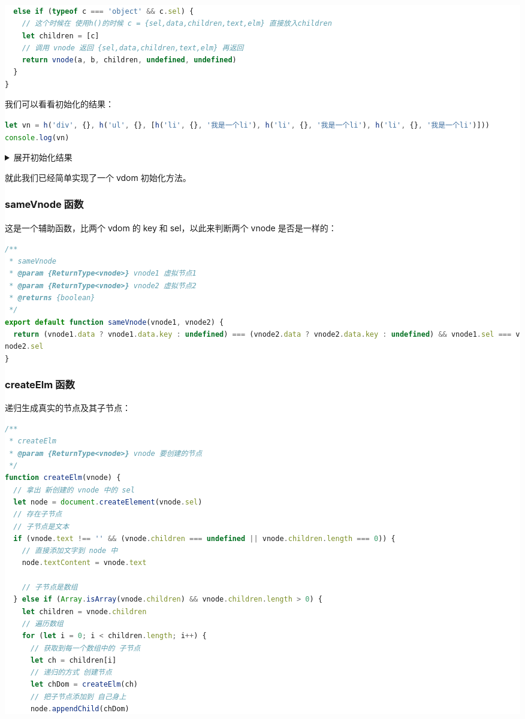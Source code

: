 ```javascript
  else if (typeof c === 'object' && c.sel) {
    // 这个时候在 使用h()的时候 c = {sel,data,children,text,elm} 直接放入children
    let children = [c]
    // 调用 vnode 返回 {sel,data,children,text,elm} 再返回
    return vnode(a, b, children, undefined, undefined)
  }
}
```

我们可以看看初始化的结果：

```javascript
let vn = h('div', {}, h('ul', {}, [h('li', {}, '我是一个li'), h('li', {}, '我是一个li'), h('li', {}, '我是一个li')]))
console.log(vn)
```

<details><summary>展开初始化结果</summary></details>

就此我们已经简单实现了一个 vdom 初始化方法。

### sameVnode 函数

这是一个辅助函数，比两个 vdom 的 key 和 sel，以此来判断两个 vnode 是否是一样的：

```javascript
/**
 * sameVnode
 * @param {ReturnType<vnode>} vnode1 虚拟节点1
 * @param {ReturnType<vnode>} vnode2 虚拟节点2
 * @returns {boolean}
 */
export default function sameVnode(vnode1, vnode2) {
  return (vnode1.data ? vnode1.data.key : undefined) === (vnode2.data ? vnode2.data.key : undefined) && vnode1.sel === vnode2.sel
}
```

### createElm 函数

递归生成真实的节点及其子节点：

```javascript
/**
 * createElm
 * @param {ReturnType<vnode>} vnode 要创建的节点
 */
function createElm(vnode) {
  // 拿出 新创建的 vnode 中的 sel
  let node = document.createElement(vnode.sel)
  // 存在子节点
  // 子节点是文本
  if (vnode.text !== '' && (vnode.children === undefined || vnode.children.length === 0)) {
    // 直接添加文字到 node 中
    node.textContent = vnode.text

    // 子节点是数组
  } else if (Array.isArray(vnode.children) && vnode.children.length > 0) {
    let children = vnode.children
    // 遍历数组
    for (let i = 0; i < children.length; i++) {
      // 获取到每一个数组中的 子节点
      let ch = children[i]
      // 递归的方式 创建节点
      let chDom = createElm(ch)
      // 把子节点添加到 自己身上
      node.appendChild(chDom)
```